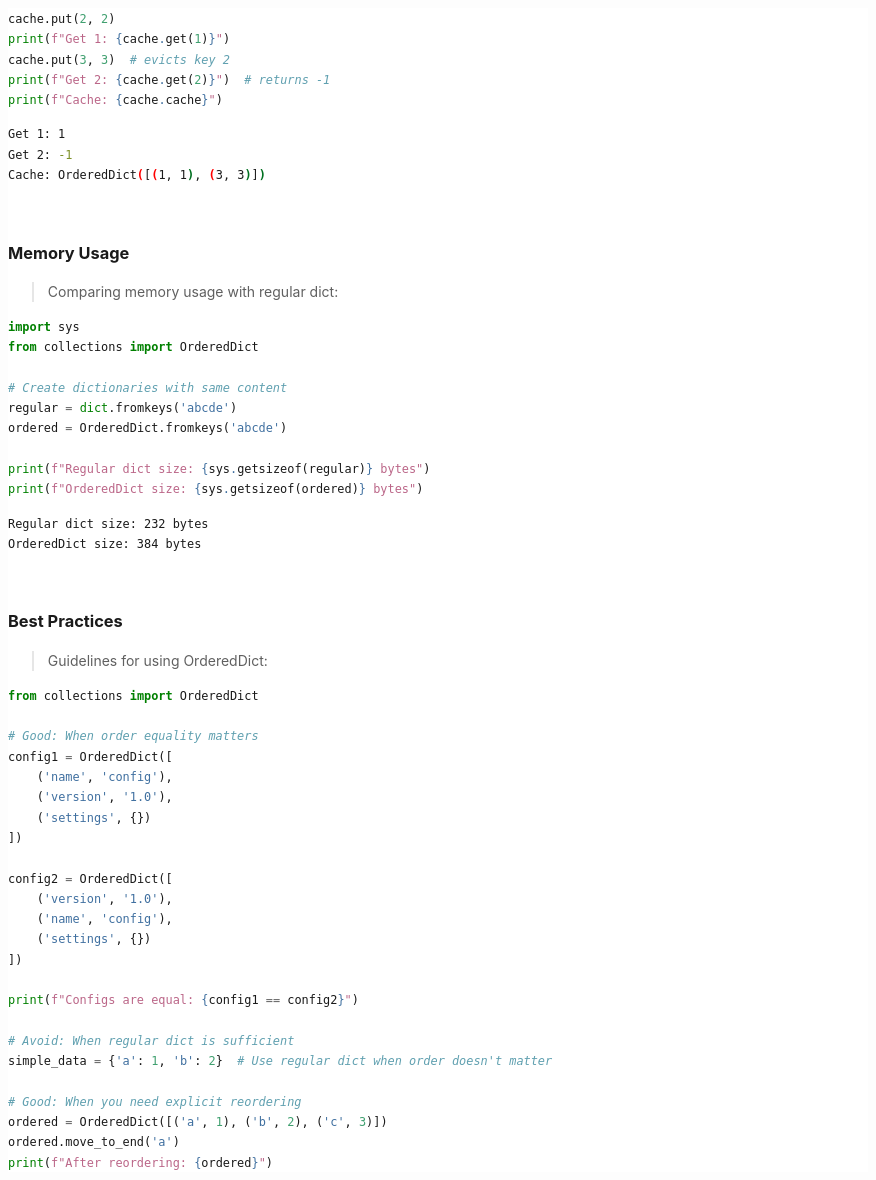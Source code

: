 ```python
cache.put(2, 2)
print(f"Get 1: {cache.get(1)}")
cache.put(3, 3)  # evicts key 2
print(f"Get 2: {cache.get(2)}")  # returns -1
print(f"Cache: {cache.cache}")
```

```sh
Get 1: 1
Get 2: -1
Cache: OrderedDict([(1, 1), (3, 3)])
```

<br>

### Memory Usage

> Comparing memory usage with regular dict:

```python
import sys
from collections import OrderedDict

# Create dictionaries with same content
regular = dict.fromkeys('abcde')
ordered = OrderedDict.fromkeys('abcde')

print(f"Regular dict size: {sys.getsizeof(regular)} bytes")
print(f"OrderedDict size: {sys.getsizeof(ordered)} bytes")
```

```sh
Regular dict size: 232 bytes
OrderedDict size: 384 bytes
```

<br>

### Best Practices

> Guidelines for using OrderedDict:

```python
from collections import OrderedDict

# Good: When order equality matters
config1 = OrderedDict([
    ('name', 'config'),
    ('version', '1.0'),
    ('settings', {})
])

config2 = OrderedDict([
    ('version', '1.0'),
    ('name', 'config'),
    ('settings', {})
])

print(f"Configs are equal: {config1 == config2}")

# Avoid: When regular dict is sufficient
simple_data = {'a': 1, 'b': 2}  # Use regular dict when order doesn't matter

# Good: When you need explicit reordering
ordered = OrderedDict([('a', 1), ('b', 2), ('c', 3)])
ordered.move_to_end('a')
print(f"After reordering: {ordered}")
```